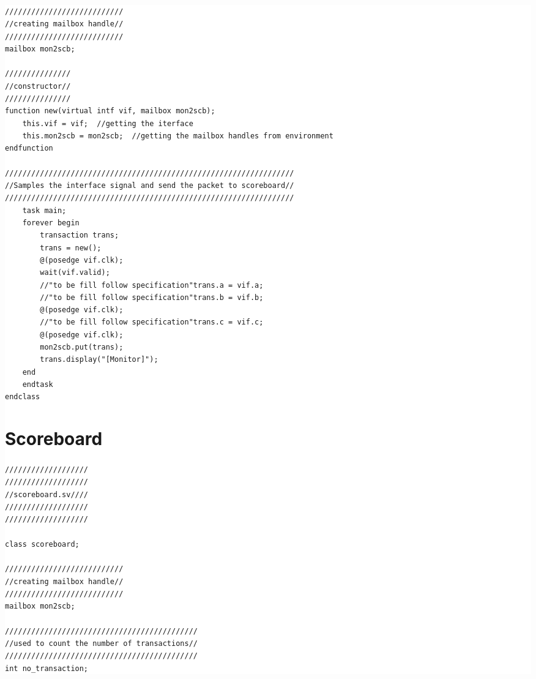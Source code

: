 	///////////////////////////
	//creating mailbox handle//
	///////////////////////////
	mailbox mon2scb;

	///////////////
	//constructor//
	///////////////
	function new(virtual intf vif, mailbox mon2scb);
		this.vif = vif;  //getting the iterface
		this.mon2scb = mon2scb;  //getting the mailbox handles from environment
	endfunction

	//////////////////////////////////////////////////////////////////
	//Samples the interface signal and send the packet to scoreboard//
	//////////////////////////////////////////////////////////////////
	    task main;
		forever begin
			transaction trans;
			trans = new();
			@(posedge vif.clk);
			wait(vif.valid);
			//"to be fill follow specification"trans.a = vif.a;
			//"to be fill follow specification"trans.b = vif.b;
			@(posedge vif.clk);
			//"to be fill follow specification"trans.c = vif.c;
			@(posedge vif.clk);
			mon2scb.put(trans);
			trans.display("[Monitor]");
		end
	    endtask
	endclass




# Scoreboard
	///////////////////
	///////////////////
	//scoreboard.sv////
	///////////////////
	///////////////////

	class scoreboard;

	///////////////////////////
	//creating mailbox handle//
	///////////////////////////
	mailbox mon2scb;

	////////////////////////////////////////////
	//used to count the number of transactions//
	////////////////////////////////////////////
	int no_transaction;
